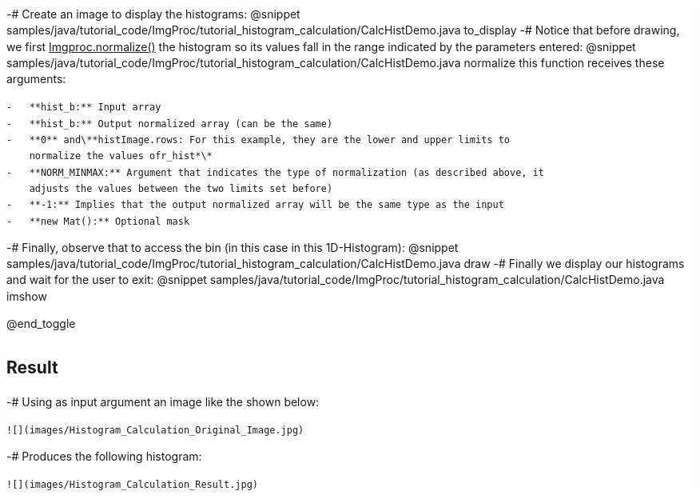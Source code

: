-#  Create an image to display the histograms:
    @snippet samples/java/tutorial_code/ImgProc/tutorial_histogram_calculation/CalcHistDemo.java to_display
-#  Notice that before drawing, we first [Imgproc.normalize()] the histogram so its values fall in the
    range indicated by the parameters entered:
    @snippet samples/java/tutorial_code/ImgProc/tutorial_histogram_calculation/CalcHistDemo.java normalize
    this function receives these arguments:

    -   **hist_b:** Input array
    -   **hist_b:** Output normalized array (can be the same)
    -   **0** and\**histImage.rows: For this example, they are the lower and upper limits to
        normalize the values ofr_hist*\*
    -   **NORM_MINMAX:** Argument that indicates the type of normalization (as described above, it
        adjusts the values between the two limits set before)
    -   **-1:** Implies that the output normalized array will be the same type as the input
    -   **new Mat():** Optional mask

-#  Finally, observe that to access the bin (in this case in this 1D-Histogram):
    @snippet samples/java/tutorial_code/ImgProc/tutorial_histogram_calculation/CalcHistDemo.java draw
-#  Finally we display our histograms and wait for the user to exit:
    @snippet samples/java/tutorial_code/ImgProc/tutorial_histogram_calculation/CalcHistDemo.java imshow

@end_toggle

Result
------

-#  Using as input argument an image like the shown below:

    ![](images/Histogram_Calculation_Original_Image.jpg)

-#  Produces the following histogram:

    ![](images/Histogram_Calculation_Result.jpg)


[Core.split()]: http://docs.opencv.org/java/3.1.0/org/opencv/core/Core.html#split-org.opencv.core.Mat-java.util.List-
[Imgproc.calcHist()]: http://docs.opencv.org/java/3.1.0/org/opencv/imgproc/Imgproc.html#calcHist-java.util.List-org.opencv.core.MatOfInt-org.opencv.core.Mat-org.opencv.core.Mat-org.opencv.core.MatOfInt-org.opencv.core.MatOfFloat-
[Imgproc.normalize()]: http://docs.opencv.org/java/3.1.0/org/opencv/core/Core.html#normalize-org.opencv.core.Mat-org.opencv.core.Mat-
